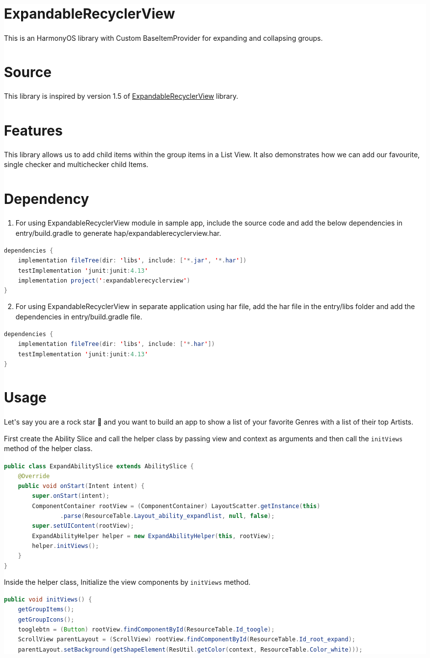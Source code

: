# ExpandableRecyclerView
This is an HarmonyOS library with Custom BaseItemProvider for expanding and collapsing groups.

# Source
This library is inspired by version 1.5 of [ExpandableRecyclerView](https://github.com/thoughtbot/expandable-recycler-view) library.

# Features
This library allows us to add child items within the group items in a List View. It also demonstrates how we can add our favourite, single checker and multichecker child Items.

# Dependency
1. For using ExpandableRecyclerView module in sample app, include the source code and add the below dependencies in entry/build.gradle to generate hap/expandablerecyclerview.har.
``` java
dependencies {
    implementation fileTree(dir: 'libs', include: ['*.jar', '*.har'])
    testImplementation 'junit:junit:4.13'
    implementation project(':expandablerecyclerview')
}
```
2. For using ExpandableRecyclerView in separate application using har file, add the har file in the entry/libs folder and add the dependencies in entry/build.gradle file.
``` java
dependencies {
	implementation fileTree(dir: 'libs', include: ['*.har'])
	testImplementation 'junit:junit:4.13'
}
```

# Usage
Let's say you are a rock star 🎸 and you want to build an app to show a list of your favorite Genres with a list of their top Artists.

First create the Ability Slice and call the helper class by passing view and context as arguments and then call the `initViews` method of the helper class.
``` java
public class ExpandAbilitySlice extends AbilitySlice {
    @Override
    public void onStart(Intent intent) {
        super.onStart(intent);
        ComponentContainer rootView = (ComponentContainer) LayoutScatter.getInstance(this)
                .parse(ResourceTable.Layout_ability_expandlist, null, false);
        super.setUIContent(rootView);
        ExpandAbilityHelper helper = new ExpandAbilityHelper(this, rootView);
        helper.initViews();
    }
}
```
Inside the helper class, Initialize the view components by `initViews` method.
``` java
public void initViews() {
	getGroupItems();
	getGroupIcons();
	tooglebtn = (Button) rootView.findComponentById(ResourceTable.Id_toogle);
	ScrollView parentLayout = (ScrollView) rootView.findComponentById(ResourceTable.Id_root_expand);
	parentLayout.setBackground(getShapeElement(ResUtil.getColor(context, ResourceTable.Color_white)));
```